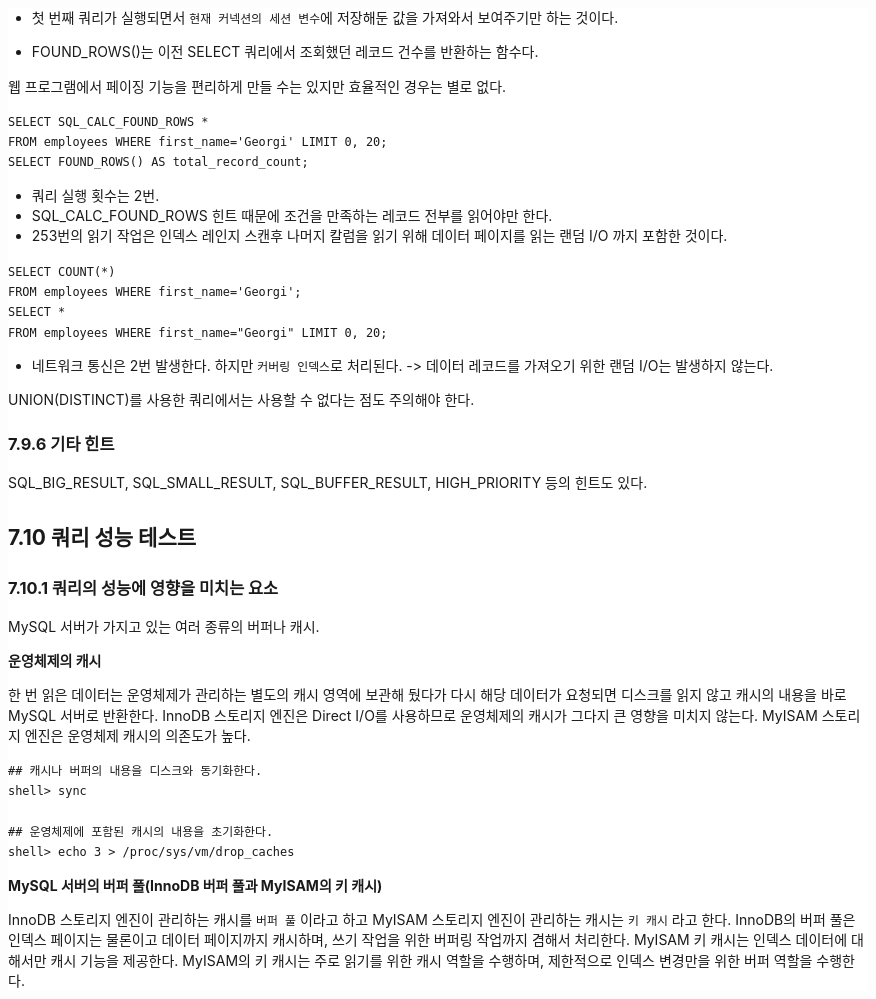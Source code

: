 - 첫 번째 쿼리가 실행되면서 ``현재 커넥션의 세션 변수``에 저장해둔 값을 가져와서 보여주기만 하는 것이다.

- FOUND_ROWS()는 이전 SELECT 쿼리에서 조회했던 레코드 건수를 반환하는 함수다.



웹 프로그램에서 페이징 기능을 편리하게 만들 수는 있지만 효율적인 경우는 별로 없다.

```mysql
SELECT SQL_CALC_FOUND_ROWS *
FROM employees WHERE first_name='Georgi' LIMIT 0, 20;
SELECT FOUND_ROWS() AS total_record_count;
```

- 쿼리 실행 횟수는 2번.
- SQL_CALC_FOUND_ROWS 힌트 때문에 조건을 만족하는 레코드 전부를 읽어야만 한다.
- 253번의 읽기 작업은 인덱스 레인지 스캔후 나머지 칼럼을 읽기 위해 데이터 페이지를 읽는 랜덤 I/O 까지 포함한 것이다.

```mysql
SELECT COUNT(*)
FROM employees WHERE first_name='Georgi';
SELECT * 
FROM employees WHERE first_name="Georgi" LIMIT 0, 20;
```

- 네트워크 통신은 2번 발생한다. 하지만 ``커버링 인덱스``로 처리된다. -> 데이터 레코드를 가져오기 위한 랜덤 I/O는 발생하지 않는다.



UNION(DISTINCT)를 사용한 쿼리에서는 사용할 수 없다는 점도 주의해야 한다.

### 7.9.6 기타 힌트

SQL_BIG_RESULT, SQL_SMALL_RESULT, SQL_BUFFER_RESULT, HIGH_PRIORITY 등의 힌트도 있다.

## 7.10 쿼리 성능 테스트

### 7.10.1 쿼리의 성능에 영향을 미치는 요소

MySQL 서버가 가지고 있는 여러 종류의 버퍼나 캐시.

**운영체제의 캐시**

한 번 읽은 데이터는 운영체제가 관리하는 별도의 캐시 영역에 보관해 뒀다가 다시 해당 데이터가 요청되면 디스크를 읽지 않고 캐시의 내용을 바로 MySQL 서버로 반환한다. InnoDB 스토리지 엔진은 Direct I/O를 사용하므로 운영체제의 캐시가 그다지 큰 영향을 미치지 않는다. MyISAM 스토리지 엔진은 운영체제 캐시의 의존도가 높다.

```shell
## 캐시나 버퍼의 내용을 디스크와 동기화한다.
shell> sync

## 운영체제에 포함된 캐시의 내용을 초기화한다.
shell> echo 3 > /proc/sys/vm/drop_caches
```

**MySQL 서버의 버퍼 풀(InnoDB 버퍼 풀과 MyISAM의 키 캐시)**

InnoDB 스토리지 엔진이 관리하는 캐시를 ``버퍼 풀`` 이라고 하고 MyISAM 스토리지 엔진이 관리하는 캐시는 ``키 캐시`` 라고 한다. InnoDB의 버퍼 풀은 인덱스 페이지는 물론이고 데이터 페이지까지 캐시하며, 쓰기 작업을 위한 버퍼링 작업까지 겸해서 처리한다. MyISAM 키 캐시는 인덱스 데이터에 대해서만 캐시 기능을 제공한다. MyISAM의 키 캐시는 주로 읽기를 위한 캐시 역할을 수행하며, 제한적으로 인덱스 변경만을 위한 버퍼 역할을 수행한다.
